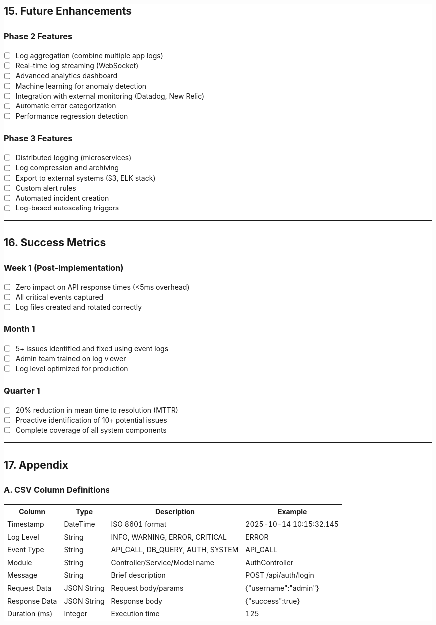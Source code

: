 
## 15. Future Enhancements

### Phase 2 Features
- [ ] Log aggregation (combine multiple app logs)
- [ ] Real-time log streaming (WebSocket)
- [ ] Advanced analytics dashboard
- [ ] Machine learning for anomaly detection
- [ ] Integration with external monitoring (Datadog, New Relic)
- [ ] Automatic error categorization
- [ ] Performance regression detection

### Phase 3 Features
- [ ] Distributed logging (microservices)
- [ ] Log compression and archiving
- [ ] Export to external systems (S3, ELK stack)
- [ ] Custom alert rules
- [ ] Automated incident creation
- [ ] Log-based autoscaling triggers

---

## 16. Success Metrics

### Week 1 (Post-Implementation)
- [ ] Zero impact on API response times (<5ms overhead)
- [ ] All critical events captured
- [ ] Log files created and rotated correctly

### Month 1
- [ ] 5+ issues identified and fixed using event logs
- [ ] Admin team trained on log viewer
- [ ] Log level optimized for production

### Quarter 1
- [ ] 20% reduction in mean time to resolution (MTTR)
- [ ] Proactive identification of 10+ potential issues
- [ ] Complete coverage of all system components

---

## 17. Appendix

### A. CSV Column Definitions

| Column | Type | Description | Example |
|--------|------|-------------|---------|
| Timestamp | DateTime | ISO 8601 format | 2025-10-14 10:15:32.145 |
| Log Level | String | INFO, WARNING, ERROR, CRITICAL | ERROR |
| Event Type | String | API_CALL, DB_QUERY, AUTH, SYSTEM | API_CALL |
| Module | String | Controller/Service/Model name | AuthController |
| Message | String | Brief description | POST /api/auth/login |
| Request Data | JSON String | Request body/params | {"username":"admin"} |
| Response Data | JSON String | Response body | {"success":true} |
| Duration (ms) | Integer | Execution time | 125 |